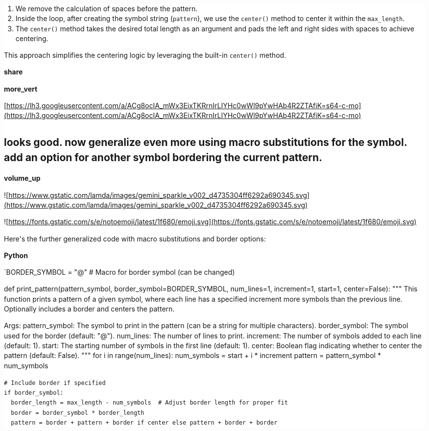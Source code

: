 1. We remove the calculation of spaces before the pattern.
2. Inside the loop, after creating the symbol string (`pattern`), we use the `center()` method to center it within the `max_length`.
3. The `center()` method takes the desired total length as an argument and pads the left and right sides with spaces to achieve centering.

This approach simplifies the centering logic by leveraging the built-in `center()` method.

**share**

**more_vert**

[https://lh3.googleusercontent.com/a/ACg8ocIA_mWx3EixTKRrnIrLIYHc0wWl9pYwHAb4R2ZTAfiK=s64-c-mo](https://lh3.googleusercontent.com/a/ACg8ocIA_mWx3EixTKRrnIrLIYHc0wWl9pYwHAb4R2ZTAfiK=s64-c-mo)

## looks good. now generalize even more using macro substitutions for the symbol. add an option for another symbol bordering the current pattern.

**volume_up**

![https://www.gstatic.com/lamda/images/gemini_sparkle_v002_d4735304ff6292a690345.svg](https://www.gstatic.com/lamda/images/gemini_sparkle_v002_d4735304ff6292a690345.svg)

![https://fonts.gstatic.com/s/e/notoemoji/latest/1f680/emoji.svg](https://fonts.gstatic.com/s/e/notoemoji/latest/1f680/emoji.svg)

Here's the further generalized code with macro substitutions and border options:

**Python**

`BORDER_SYMBOL = "@"  # Macro for border symbol (can be changed)

def print_pattern(pattern_symbol, border_symbol=BORDER_SYMBOL, num_lines=1, increment=1, start=1, center=False):
  """
  This function prints a pattern of a given symbol, where each line has a specified increment 
  more symbols than the previous line. Optionally includes a border and centers the pattern.

  Args:
    pattern_symbol: The symbol to print in the pattern (can be a string for multiple characters).
    border_symbol: The symbol used for the border (default: "@"). 
    num_lines: The number of lines to print.
    increment: The number of symbols added to each line (default: 1).
    start: The starting number of symbols in the first line (default: 1).
    center: Boolean flag indicating whether to center the pattern (default: False).
  """
  for i in range(num_lines):
    num_symbols = start + i * increment
    pattern = pattern_symbol * num_symbols

    # Include border if specified
    if border_symbol:
      border_length = max_length - num_symbols  # Adjust border length for proper fit
      border = border_symbol * border_length
      pattern = border + pattern + border if center else pattern + border + border
    